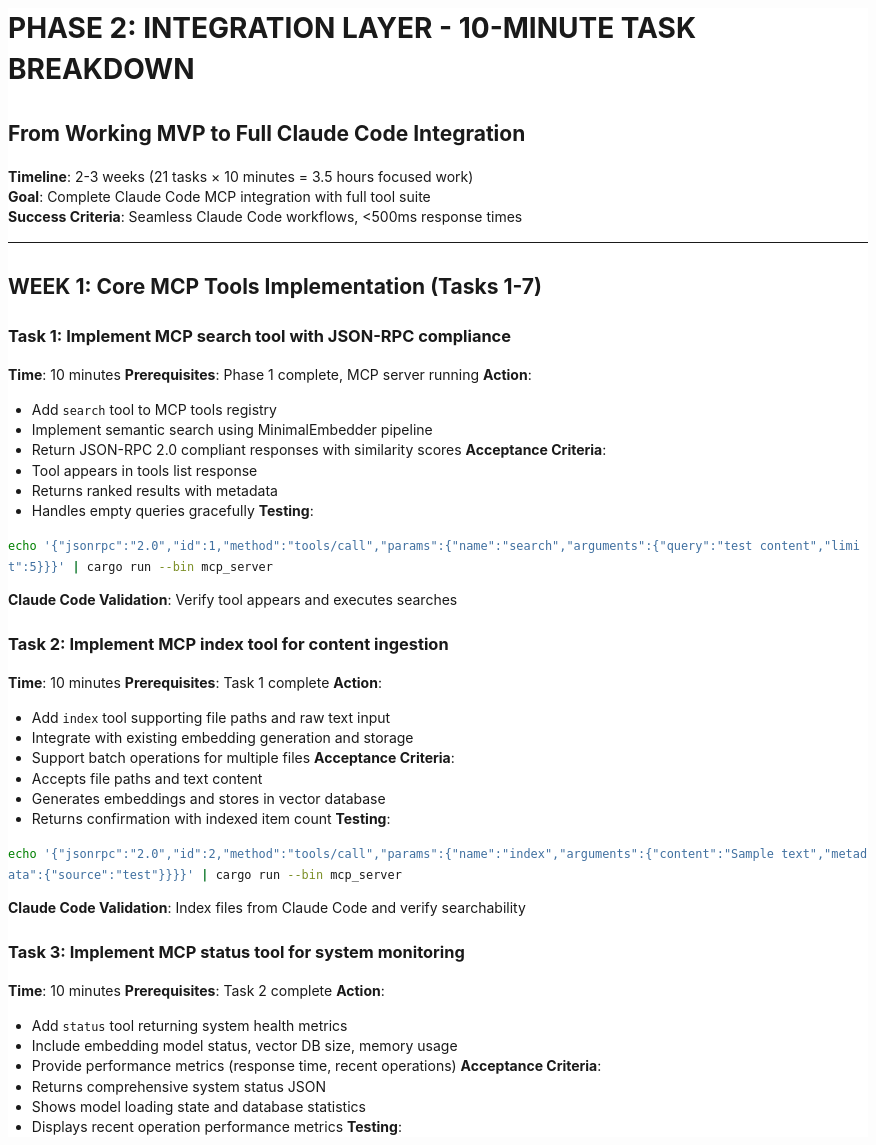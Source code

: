 # PHASE 2: INTEGRATION LAYER - 10-MINUTE TASK BREAKDOWN
## From Working MVP to Full Claude Code Integration

**Timeline**: 2-3 weeks (21 tasks × 10 minutes = 3.5 hours focused work)  
**Goal**: Complete Claude Code MCP integration with full tool suite  
**Success Criteria**: Seamless Claude Code workflows, <500ms response times  

---

## WEEK 1: Core MCP Tools Implementation (Tasks 1-7)

### Task 1: Implement MCP search tool with JSON-RPC compliance
**Time**: 10 minutes
**Prerequisites**: Phase 1 complete, MCP server running
**Action**: 
- Add `search` tool to MCP tools registry
- Implement semantic search using MinimalEmbedder pipeline
- Return JSON-RPC 2.0 compliant responses with similarity scores
**Acceptance Criteria**: 
- Tool appears in tools list response
- Returns ranked results with metadata
- Handles empty queries gracefully
**Testing**: 
```bash
echo '{"jsonrpc":"2.0","id":1,"method":"tools/call","params":{"name":"search","arguments":{"query":"test content","limit":5}}}' | cargo run --bin mcp_server
```
**Claude Code Validation**: Verify tool appears and executes searches

### Task 2: Implement MCP index tool for content ingestion
**Time**: 10 minutes
**Prerequisites**: Task 1 complete
**Action**:
- Add `index` tool supporting file paths and raw text input
- Integrate with existing embedding generation and storage
- Support batch operations for multiple files
**Acceptance Criteria**:
- Accepts file paths and text content
- Generates embeddings and stores in vector database
- Returns confirmation with indexed item count
**Testing**:
```bash
echo '{"jsonrpc":"2.0","id":2,"method":"tools/call","params":{"name":"index","arguments":{"content":"Sample text","metadata":{"source":"test"}}}}' | cargo run --bin mcp_server
```
**Claude Code Validation**: Index files from Claude Code and verify searchability

### Task 3: Implement MCP status tool for system monitoring
**Time**: 10 minutes
**Prerequisites**: Task 2 complete
**Action**:
- Add `status` tool returning system health metrics
- Include embedding model status, vector DB size, memory usage
- Provide performance metrics (response time, recent operations)
**Acceptance Criteria**:
- Returns comprehensive system status JSON
- Shows model loading state and database statistics
- Displays recent operation performance metrics
**Testing**:
```bash
```